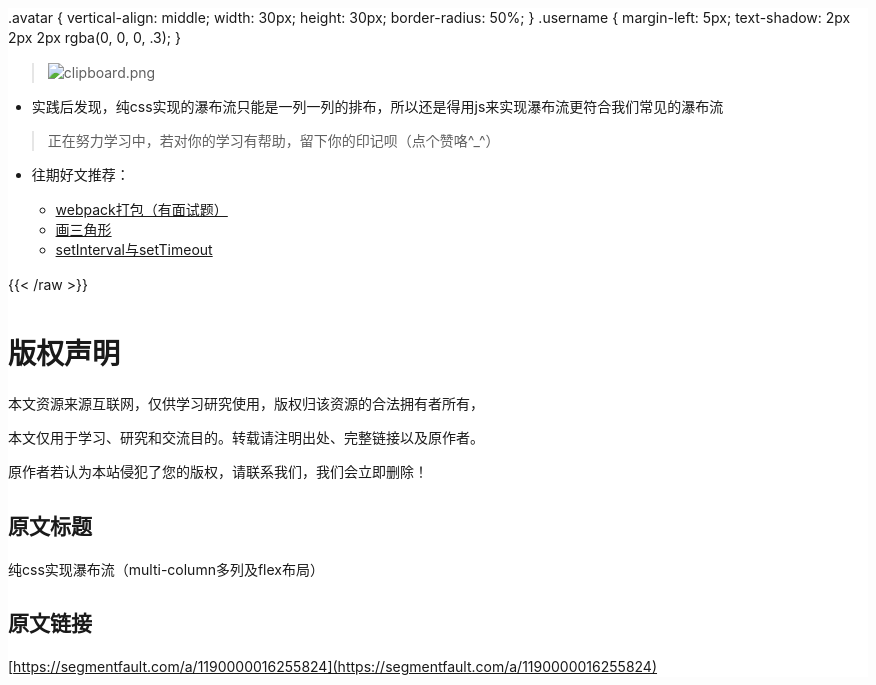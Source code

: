 .avatar {
   vertical-align: middle;
   width: 30px;
   height: 30px;
   border-radius: 50%;
}
.username {
   margin-left: 5px;
   text-shadow: 2px 2px 2px rgba(0, 0, 0, .3);
}</code></pre><blockquote><span class="img-wrap"><img data-src="/img/bVbgm2q?w=1215&amp;h=606" src="https://static.alili.tech/img/bVbgm2q?w=1215&amp;h=606" alt="clipboard.png" title="clipboard.png"></span></blockquote><ul><li>&#x5B9E;&#x8DF5;&#x540E;&#x53D1;&#x73B0;&#xFF0C;&#x7EAF;css&#x5B9E;&#x73B0;&#x7684;&#x7011;&#x5E03;&#x6D41;&#x53EA;&#x80FD;&#x662F;&#x4E00;&#x5217;&#x4E00;&#x5217;&#x7684;&#x6392;&#x5E03;&#xFF0C;&#x6240;&#x4EE5;&#x8FD8;&#x662F;&#x5F97;&#x7528;js&#x6765;&#x5B9E;&#x73B0;&#x7011;&#x5E03;&#x6D41;&#x66F4;&#x7B26;&#x5408;&#x6211;&#x4EEC;&#x5E38;&#x89C1;&#x7684;&#x7011;&#x5E03;&#x6D41;</li></ul><blockquote>&#x6B63;&#x5728;&#x52AA;&#x529B;&#x5B66;&#x4E60;&#x4E2D;&#xFF0C;&#x82E5;&#x5BF9;&#x4F60;&#x7684;&#x5B66;&#x4E60;&#x6709;&#x5E2E;&#x52A9;&#xFF0C;&#x7559;&#x4E0B;&#x4F60;&#x7684;&#x5370;&#x8BB0;&#x5457;&#xFF08;&#x70B9;&#x4E2A;&#x8D5E;&#x54AF;^_^&#xFF09;</blockquote><ul><li><p>&#x5F80;&#x671F;&#x597D;&#x6587;&#x63A8;&#x8350;&#xFF1A;</p><ul><li><a href="https://segmentfault.com/a/1190000016068450">webpack&#x6253;&#x5305;&#xFF08;&#x6709;&#x9762;&#x8BD5;&#x9898;&#xFF09;</a></li><li><a href="https://segmentfault.com/a/1190000016082968">&#x753B;&#x4E09;&#x89D2;&#x5F62;</a></li><li><a href="https://segmentfault.com/a/1190000016116657">setInterval&#x4E0E;setTimeout</a></li></ul></li></ul>
{{< /raw >}}

# 版权声明
本文资源来源互联网，仅供学习研究使用，版权归该资源的合法拥有者所有，

本文仅用于学习、研究和交流目的。转载请注明出处、完整链接以及原作者。 

原作者若认为本站侵犯了您的版权，请联系我们，我们会立即删除！

## 原文标题
纯css实现瀑布流（multi-column多列及flex布局）

## 原文链接
[https://segmentfault.com/a/1190000016255824](https://segmentfault.com/a/1190000016255824)

